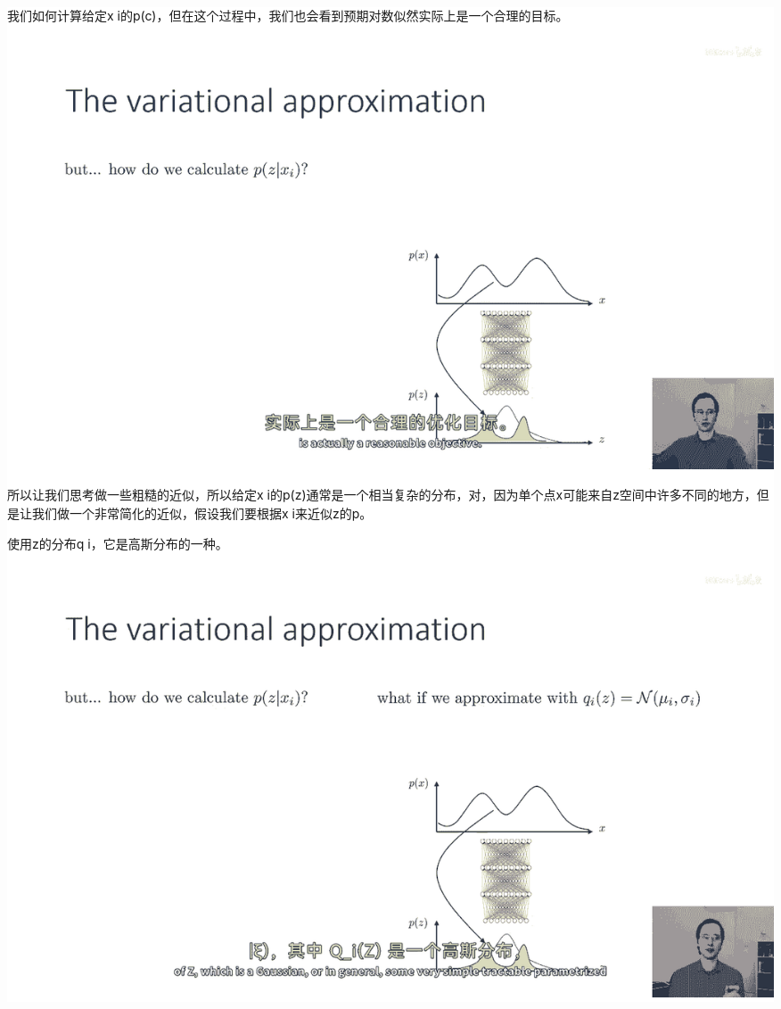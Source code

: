 我们如何计算给定x i的p(c)，但在这个过程中，我们也会看到预期对数似然实际上是一个合理的目标。

![](img/8e71fb473d0996cd530cc9460e2ebd70_5.png)

所以让我们思考做一些粗糙的近似，所以给定x i的p(z)通常是一个相当复杂的分布，对，因为单个点x可能来自z空间中许多不同的地方，但是让我们做一个非常简化的近似，假设我们要根据x i来近似z的p。

使用z的分布q i，它是高斯分布的一种。

![](img/8e71fb473d0996cd530cc9460e2ebd70_7.png)
